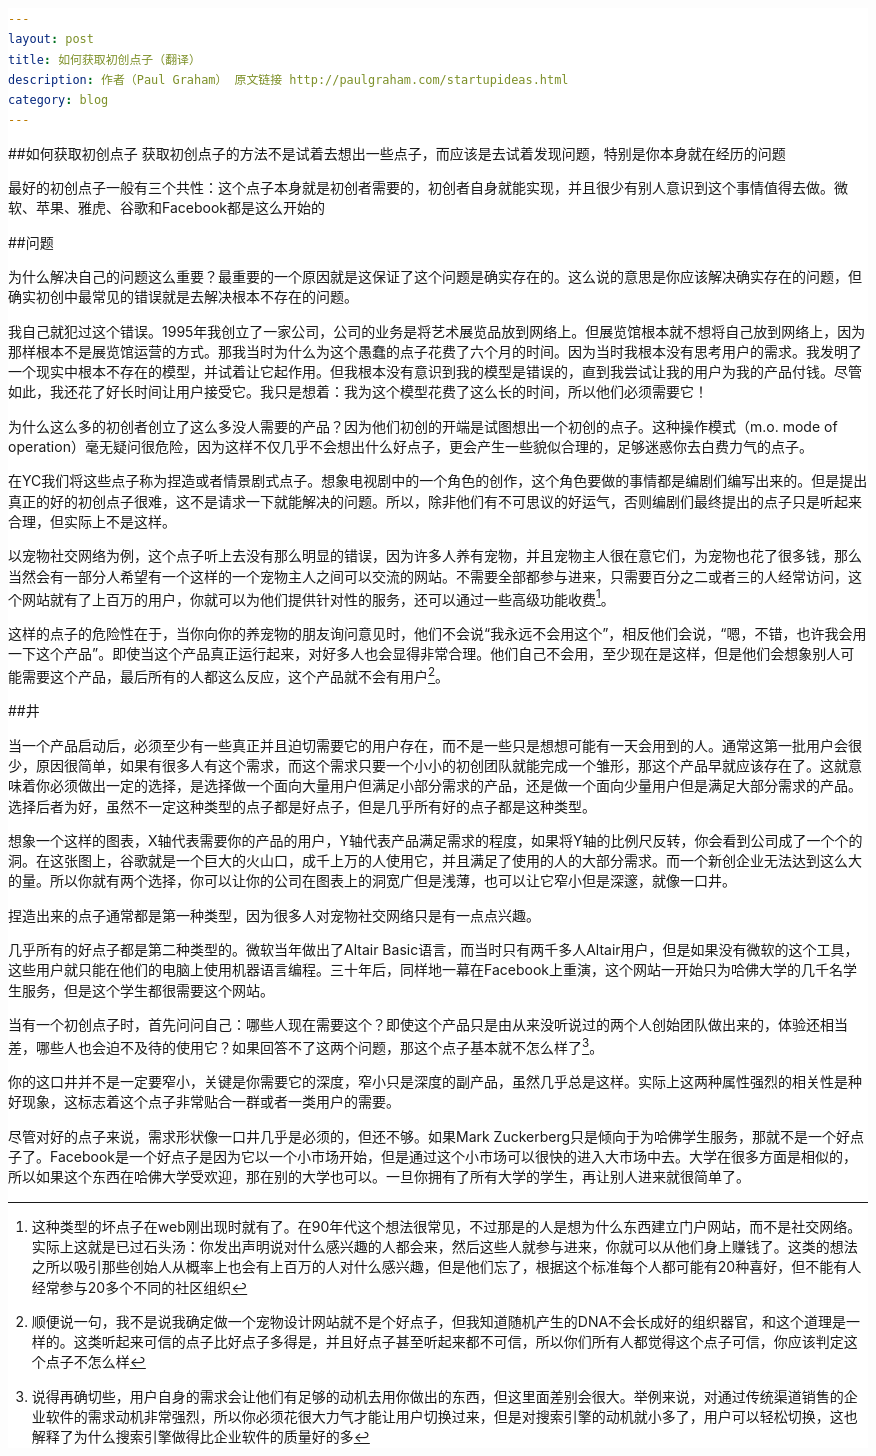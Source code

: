 ```yaml
---
layout: post
title: 如何获取初创点子（翻译）
description: 作者（Paul Graham） 原文链接 http://paulgraham.com/startupideas.html
category: blog
---
```




##如何获取初创点子
获取初创点子的方法不是试着去想出一些点子，而应该是去试着发现问题，特别是你本身就在经历的问题

最好的初创点子一般有三个共性：这个点子本身就是初创者需要的，初创者自身就能实现，并且很少有别人意识到这个事情值得去做。微软、苹果、雅虎、谷歌和Facebook都是这么开始的

##问题

为什么解决自己的问题这么重要？最重要的一个原因就是这保证了这个问题是确实存在的。这么说的意思是你应该解决确实存在的问题，但确实初创中最常见的错误就是去解决根本不存在的问题。

我自己就犯过这个错误。1995年我创立了一家公司，公司的业务是将艺术展览品放到网络上。但展览馆根本就不想将自己放到网络上，因为那样根本不是展览馆运营的方式。那我当时为什么为这个愚蠢的点子花费了六个月的时间。因为当时我根本没有思考用户的需求。我发明了一个现实中根本不存在的模型，并试着让它起作用。但我根本没有意识到我的模型是错误的，直到我尝试让我的用户为我的产品付钱。尽管如此，我还花了好长时间让用户接受它。我只是想着：我为这个模型花费了这么长的时间，所以他们必须需要它！

为什么这么多的初创者创立了这么多没人需要的产品？因为他们初创的开端是试图想出一个初创的点子。这种操作模式（m.o. mode of operation）毫无疑问很危险，因为这样不仅几乎不会想出什么好点子，更会产生一些貌似合理的，足够迷惑你去白费力气的点子。

在YC我们将这些点子称为捏造或者情景剧式点子。想象电视剧中的一个角色的创作，这个角色要做的事情都是编剧们编写出来的。但是提出真正的好的初创点子很难，这不是请求一下就能解决的问题。所以，除非他们有不可思议的好运气，否则编剧们最终提出的点子只是听起来合理，但实际上不是这样。

以宠物社交网络为例，这个点子听上去没有那么明显的错误，因为许多人养有宠物，并且宠物主人很在意它们，为宠物也花了很多钱，那么当然会有一部分人希望有一个这样的一个宠物主人之间可以交流的网站。不需要全部都参与进来，只需要百分之二或者三的人经常访问，这个网站就有了上百万的用户，你就可以为他们提供针对性的服务，还可以通过一些高级功能收费[^1]。




这样的点子的危险性在于，当你向你的养宠物的朋友询问意见时，他们不会说“我永远不会用这个”，相反他们会说，“嗯，不错，也许我会用一下这个产品”。即使当这个产品真正运行起来，对好多人也会显得非常合理。他们自己不会用，至少现在是这样，但是他们会想象别人可能需要这个产品，最后所有的人都这么反应，这个产品就不会有用户[^2]。


##井

当一个产品启动后，必须至少有一些真正并且迫切需要它的用户存在，而不是一些只是想想可能有一天会用到的人。通常这第一批用户会很少，原因很简单，如果有很多人有这个需求，而这个需求只要一个小小的初创团队就能完成一个雏形，那这个产品早就应该存在了。这就意味着你必须做出一定的选择，是选择做一个面向大量用户但满足小部分需求的产品，还是做一个面向少量用户但是满足大部分需求的产品。选择后者为好，虽然不一定这种类型的点子都是好点子，但是几乎所有好的点子都是这种类型。

想象一个这样的图表，X轴代表需要你的产品的用户，Y轴代表产品满足需求的程度，如果将Y轴的比例尺反转，你会看到公司成了一个个的洞。在这张图上，谷歌就是一个巨大的火山口，成千上万的人使用它，并且满足了使用的人的大部分需求。而一个新创企业无法达到这么大的量。所以你就有两个选择，你可以让你的公司在图表上的洞宽广但是浅薄，也可以让它窄小但是深邃，就像一口井。

捏造出来的点子通常都是第一种类型，因为很多人对宠物社交网络只是有一点点兴趣。

几乎所有的好点子都是第二种类型的。微软当年做出了Altair Basic语言，而当时只有两千多人Altair用户，但是如果没有微软的这个工具，这些用户就只能在他们的电脑上使用机器语言编程。三十年后，同样地一幕在Facebook上重演，这个网站一开始只为哈佛大学的几千名学生服务，但是这个学生都很需要这个网站。

当有一个初创点子时，首先问问自己：哪些人现在需要这个？即使这个产品只是由从来没听说过的两个人创始团队做出来的，体验还相当差，哪些人也会迫不及待的使用它？如果回答不了这两个问题，那这个点子基本就不怎么样了[^3]。

你的这口井并不是一定要窄小，关键是你需要它的深度，窄小只是深度的副产品，虽然几乎总是这样。实际上这两种属性强烈的相关性是种好现象，这标志着这个点子非常贴合一群或者一类用户的需要。

尽管对好的点子来说，需求形状像一口井几乎是必须的，但还不够。如果Mark Zuckerberg只是倾向于为哈佛学生服务，那就不是一个好点子了。Facebook是一个好点子是因为它以一个小市场开始，但是通过这个小市场可以很快的进入大市场中去。大学在很多方面是相似的，所以如果这个东西在哈佛大学受欢迎，那在别的大学也可以。一旦你拥有了所有大学的学生，再让别人进来就很简单了。


[^1]: 这种类型的坏点子在web刚出现时就有了。在90年代这个想法很常见，不过那是的人是想为什么东西建立门户网站，而不是社交网络。实际上这就是已过石头汤：你发出声明说对什么感兴趣的人都会来，然后这些人就参与进来，你就可以从他们身上赚钱了。这类的想法之所以吸引那些创始人从概率上也会有上百万的人对什么感兴趣，但是他们忘了，根据这个标准每个人都可能有20种喜好，但不能有人经常参与20多个不同的社区组织
[^2]: 顺便说一句，我不是说我确定做一个宠物设计网站就不是个好点子，但我知道随机产生的DNA不会长成好的组织器官，和这个道理是一样的。这类听起来可信的点子比好点子多得是，并且好点子甚至听起来都不可信，所以你们所有人都觉得这个点子可信，你应该判定这个点子不怎么样
[^3]: 说得再确切些，用户自身的需求会让他们有足够的动机去用你做出的东西，但这里面差别会很大。举例来说，对通过传统渠道销售的企业软件的需求动机非常强烈，所以你必须花很大力气才能让用户切换过来，但是对搜索引擎的动机就小多了，用户可以轻松切换，这也解释了为什么搜索引擎做得比企业软件的质量好的多
[^4]: 这一点随着年龄变大会越来越困难，尽管对点子的跨度没有限制，但是职业有。人类的大部分的职业都有很大的不同，年龄越大，这份不同越难以跨越
[^5]: 1995年，对于程序员来说，很明显web将会大行其道，因为这些早就在电脑桌面上得到了验证，但是非程序员就意识不到
[^6]: 可以每天晚上记录一下当天的发现，不是为了初创，只是记录下这些东西
[^7]: Sam.Altman指出，在想到的点子上多花点时间，不仅从绝对意义来说是一个很好的策略，而且因为好少的初创者这么做，它就像被低估的股票。最好的点子之间几乎没有什么竞争，因为很少有初创者愿意花费大量时间去留心到这些点子。相反在那些平庸的点子上倒是竞争很大，因为大部分人倾向于臆造点子，这自然会产生相同的点子
[^8]: 对计算机硬件和软件公司来说，暑假实习是第一轮招聘筛选。但是如果你足够优秀，你完全可以跳过这个阶段，当你毕业的时候进入这些公司也毫无问题，这和你有没有暑假实习无关
[^9]: 经验表明，如果学校想要帮助学生开始初创，最好就是不要去管他们，让他们按照自己的想法去做   
[^10]: 这里说的是IT方面的创始点子，在生物学方面不一样
[^11]: 有一条更通用的准则：专注于用户需求而不是竞争者。你通过用户了解到的竞争者信息是最重要的信息
[^12]: 实际上大部分成功的初创企业有上面两个因素，你也可以通过调整你所命名市场的边界根据别的因素来描述这些策略，但是单独考虑这两个策略通常很有用
[^13]: 对于提出这个观点我有很大的顾虑。创业是一种商业活动，商业活动的核心就是赚钱，要求点子不乏味太勉强了，因为你不可能总是能够做那些你最感兴趣的事情
[^14]: 这个需求必须是强需求。你可以不断的将想出来的点子描述成自己想要的，但是你对一个菜谱网站或者本地新闻聚合网站的需求真的比Drew.Houston对Dropbox需求大，还是比Brian.Chesky和Joe.Gebbia对Airbnb的需求大？
[^15]: Paul.Buchheit指出卖一些不好的东西也有可能由此产生一些好点子，“在YC，证明点子不好的最好方法就是让这些创始人尽快去试着去销售他们的产品，而不是浪费时间去实现它们。这样的话，他们不仅能够知道他们的产品不受欢迎，而且经常的他们会在销售过程中发现真正的好点子”
[^16]: 如果你是大学生的话，我有一个方法说不定可以创造下一个Facebook。如果你能联系上学校里最有影响力的妇女联谊会，接近她们的大姐大，做为她们的私人IT咨询师，然后做一些她们社交生活中需要但是还不存在的东西。这样做出的每个产品都很有前途，因为不仅她们本身需要这个，她们同时也是最好的推广员。但我不知道这个是否能成
[^17]: 惠普使用电视作为显示器的原因是Steve做这个电脑是从自己的角度出发的，他和他的同辈一样买不起显示器